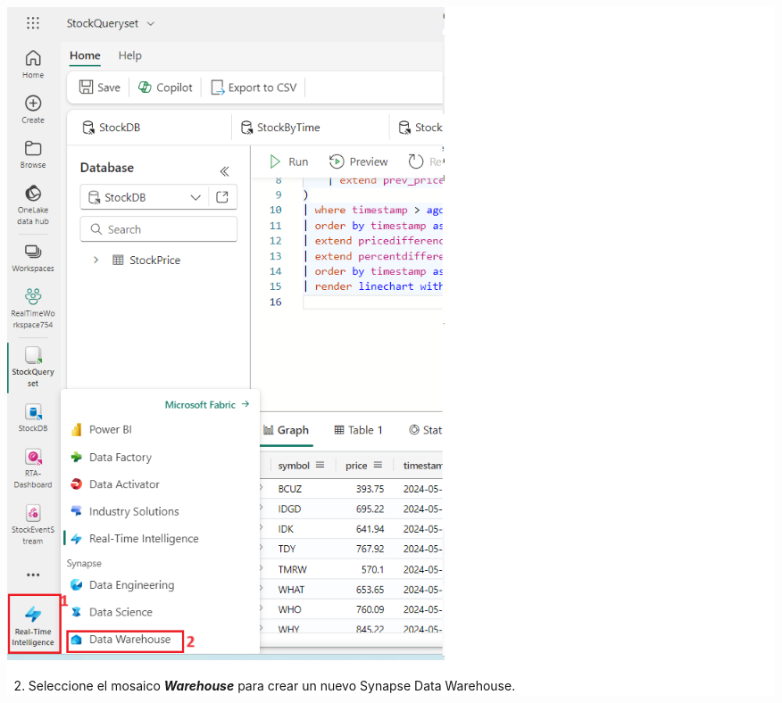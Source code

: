 <img src="./media/image1.png" style="width:5.10833in;height:7.625in" />

2.  Seleccione el mosaico ***Warehouse*** para crear un nuevo Synapse
    Data Warehouse.

